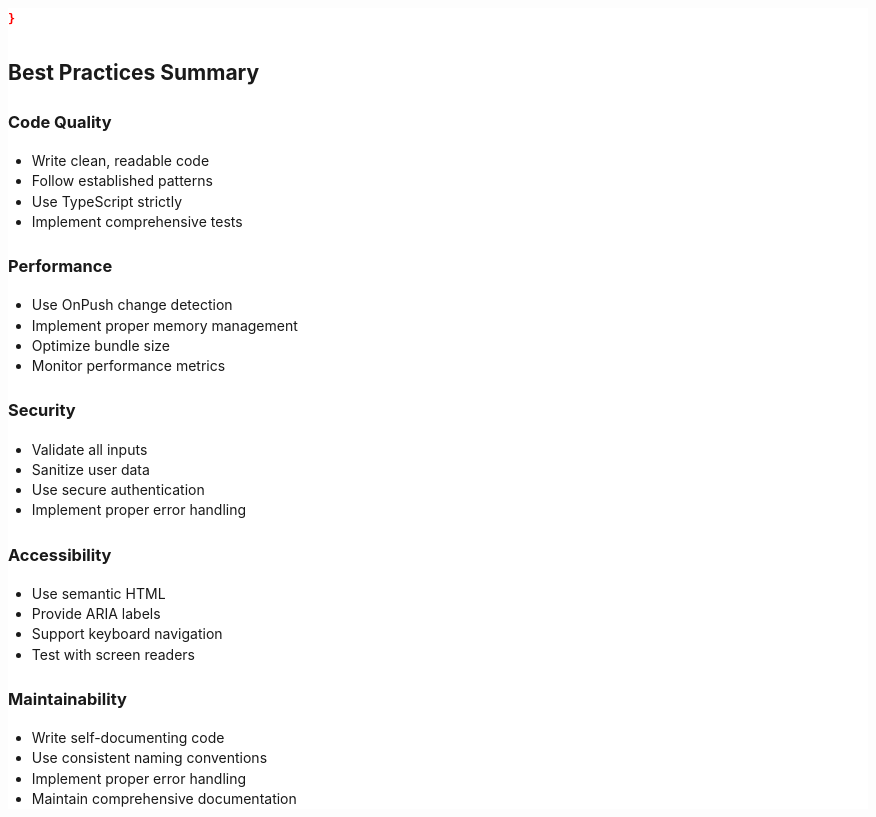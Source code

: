 ```json
}
```

## Best Practices Summary

### Code Quality
- Write clean, readable code
- Follow established patterns
- Use TypeScript strictly
- Implement comprehensive tests

### Performance
- Use OnPush change detection
- Implement proper memory management
- Optimize bundle size
- Monitor performance metrics

### Security
- Validate all inputs
- Sanitize user data
- Use secure authentication
- Implement proper error handling

### Accessibility
- Use semantic HTML
- Provide ARIA labels
- Support keyboard navigation
- Test with screen readers

### Maintainability
- Write self-documenting code
- Use consistent naming conventions
- Implement proper error handling
- Maintain comprehensive documentation
